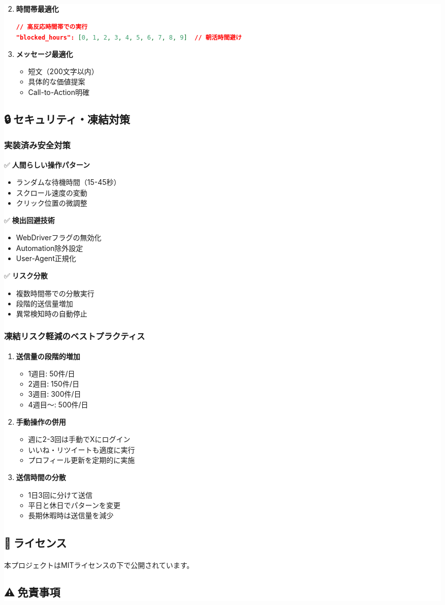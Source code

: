2. **時間帯最適化**
   ```json
   // 高反応時間帯での実行
   "blocked_hours": [0, 1, 2, 3, 4, 5, 6, 7, 8, 9]  // 朝活時間避け
   ```

3. **メッセージ最適化**
   - 短文（200文字以内）
   - 具体的な価値提案
   - Call-to-Action明確

## 🔒 セキュリティ・凍結対策

### 実装済み安全対策

✅ **人間らしい操作パターン**
- ランダムな待機時間（15-45秒）
- スクロール速度の変動
- クリック位置の微調整

✅ **検出回避技術**
- WebDriverフラグの無効化
- Automation除外設定
- User-Agent正規化

✅ **リスク分散**
- 複数時間帯での分散実行
- 段階的送信量増加
- 異常検知時の自動停止

### 凍結リスク軽減のベストプラクティス

1. **送信量の段階的増加**
   - 1週目: 50件/日
   - 2週目: 150件/日
   - 3週目: 300件/日
   - 4週目〜: 500件/日

2. **手動操作の併用**
   - 週に2-3回は手動でXにログイン
   - いいね・リツイートも適度に実行
   - プロフィール更新を定期的に実施

3. **送信時間の分散**
   - 1日3回に分けて送信
   - 平日と休日でパターンを変更
   - 長期休暇時は送信量を減少

## 📜 ライセンス

本プロジェクトはMITライセンスの下で公開されています。

## ⚠️ 免責事項
